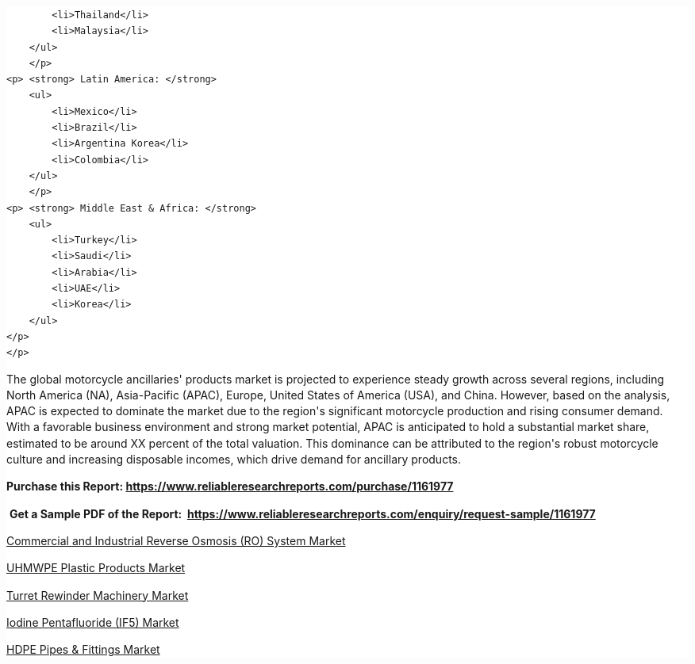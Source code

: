             <li>Thailand</li>
            <li>Malaysia</li>
        </ul>
        </p> 
    <p> <strong> Latin America: </strong>
        <ul>
            <li>Mexico</li>
            <li>Brazil</li>
            <li>Argentina Korea</li>
            <li>Colombia</li>
        </ul>
        </p> 
    <p> <strong> Middle East & Africa: </strong>
        <ul>
            <li>Turkey</li>
            <li>Saudi</li>
            <li>Arabia</li>
            <li>UAE</li>
            <li>Korea</li>
        </ul>
    </p>
    </p>
<p><p>The global motorcycle ancillaries' products market is projected to experience steady growth across several regions, including North America (NA), Asia-Pacific (APAC), Europe, United States of America (USA), and China. However, based on the analysis, APAC is expected to dominate the market due to the region's significant motorcycle production and rising consumer demand. With a favorable business environment and strong market potential, APAC is anticipated to hold a substantial market share, estimated to be around XX percent of the total valuation. This dominance can be attributed to the region's robust motorcycle culture and increasing disposable incomes, which drive demand for ancillary products.</p></p>
<p><strong>Purchase this Report: <a href="https://www.reliableresearchreports.com/purchase/1161977">https://www.reliableresearchreports.com/purchase/1161977</a></strong></p>
<p>&nbsp;<strong>Get a Sample PDF of the Report:&nbsp;&nbsp;<a href="https://www.reliableresearchreports.com/enquiry/request-sample/1161977">https://www.reliableresearchreports.com/enquiry/request-sample/1161977</a></strong></p>
<p><strong></strong></p>
<p><p><a href="https://www.linkedin.com/pulse/commercial-industrial-reverse-osmosis-ro-system-market-rwtic/">Commercial and Industrial Reverse Osmosis (RO) System Market</a></p><p><a href="https://github.com/deliacustodio40/Market-Research-Report-List-1/blob/main/uhmwpe-plastic-products-market.md">UHMWPE Plastic Products Market</a></p><p><a href="https://www.linkedin.com/pulse/turret-rewinder-machinery-market-size-growth-forecast-from-kft3c/">Turret Rewinder Machinery Market</a></p><p><a href="https://issuu.com/reportprime-2/docs/iodine-pentafluoride-if5-market-size-2030.pptx?fr=xKAE9_zU1NQ">Iodine Pentafluoride (IF5) Market</a></p><p><a href="https://medium.com/@marvinhug741/hdpe-pipes-fittings-market-current-market-share-cagr-growth-projection-and-forecast-till-2030-3015b8e5e5e6">HDPE Pipes & Fittings Market</a></p></p>